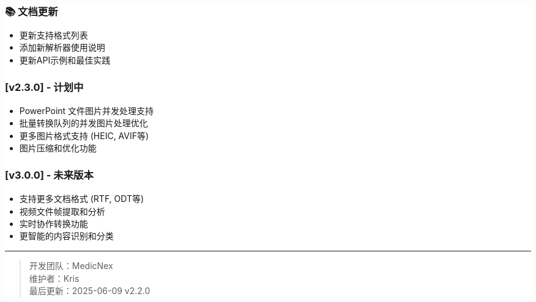 ### 📚 文档更新

- 更新支持格式列表
- 添加新解析器使用说明
- 更新API示例和最佳实践

### [v2.3.0] - 计划中
- PowerPoint 文件图片并发处理支持
- 批量转换队列的并发图片处理优化
- 更多图片格式支持 (HEIC, AVIF等)
- 图片压缩和优化功能

### [v3.0.0] - 未来版本
- 支持更多文档格式 (RTF, ODT等)
- 视频文件帧提取和分析
- 实时协作转换功能
- 更智能的内容识别和分类

---

> 开发团队：MedicNex  
> 维护者：Kris  
> 最后更新：2025-06-09 v2.2.0 